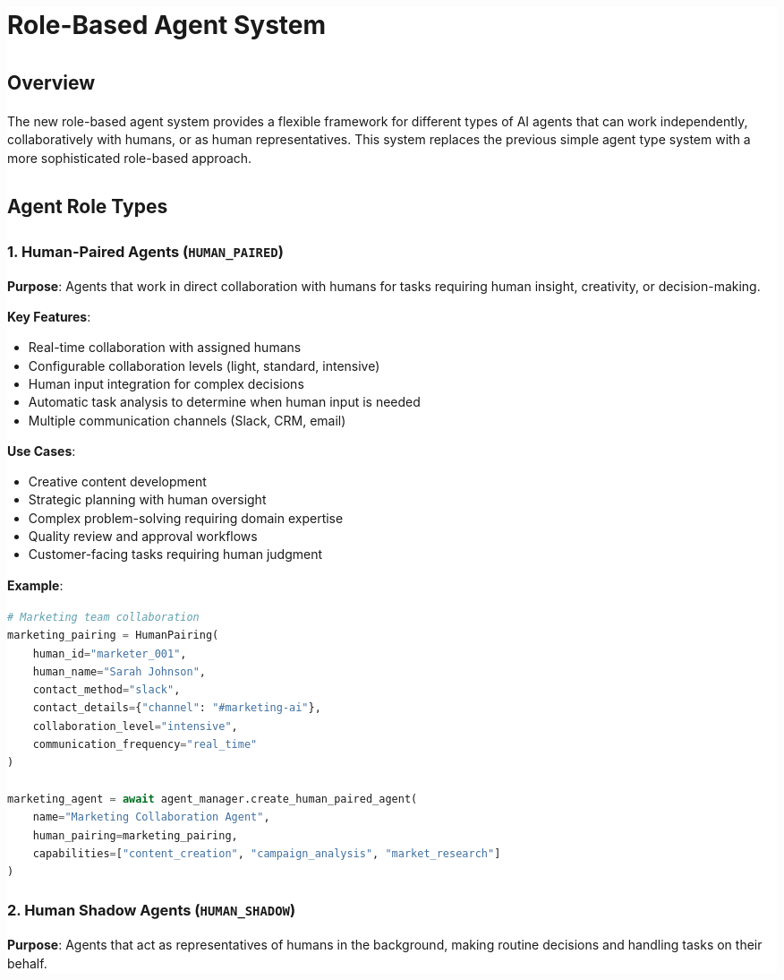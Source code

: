 # Role-Based Agent System

## Overview

The new role-based agent system provides a flexible framework for different types of AI agents that can work independently, collaboratively with humans, or as human representatives. This system replaces the previous simple agent type system with a more sophisticated role-based approach.

## Agent Role Types

### 1. Human-Paired Agents (`HUMAN_PAIRED`)

**Purpose**: Agents that work in direct collaboration with humans for tasks requiring human insight, creativity, or decision-making.

**Key Features**:
- Real-time collaboration with assigned humans
- Configurable collaboration levels (light, standard, intensive)
- Human input integration for complex decisions
- Automatic task analysis to determine when human input is needed
- Multiple communication channels (Slack, CRM, email)

**Use Cases**:
- Creative content development
- Strategic planning with human oversight
- Complex problem-solving requiring domain expertise
- Quality review and approval workflows
- Customer-facing tasks requiring human judgment

**Example**:
```python
# Marketing team collaboration
marketing_pairing = HumanPairing(
    human_id="marketer_001",
    human_name="Sarah Johnson",
    contact_method="slack",
    contact_details={"channel": "#marketing-ai"},
    collaboration_level="intensive",
    communication_frequency="real_time"
)

marketing_agent = await agent_manager.create_human_paired_agent(
    name="Marketing Collaboration Agent",
    human_pairing=marketing_pairing,
    capabilities=["content_creation", "campaign_analysis", "market_research"]
)
```

### 2. Human Shadow Agents (`HUMAN_SHADOW`)

**Purpose**: Agents that act as representatives of humans in the background, making routine decisions and handling tasks on their behalf.
